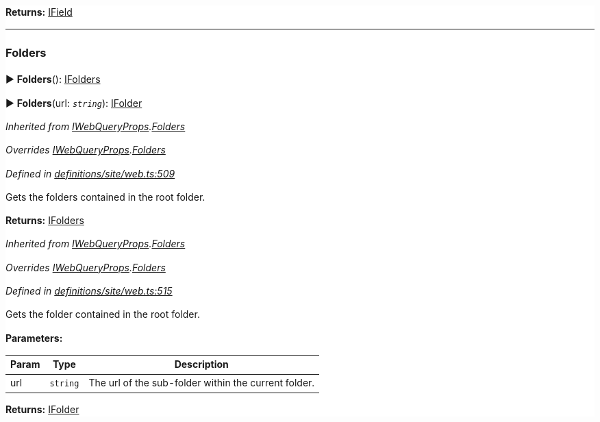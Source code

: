 



**Returns:** [IField](_definitions_field_field_.ifield.md)





___

<a id="folders"></a>

###  Folders

► **Folders**(): [IFolders](_definitions_file_folders_.ifolders.md)

► **Folders**(url: *`string`*): [IFolder](_definitions_file_folder_.ifolder.md)




*Inherited from [IWebQueryProps](_definitions_site_web_.iwebqueryprops.md).[Folders](_definitions_site_web_.iwebqueryprops.md#folders)*

*Overrides [IWebQueryProps](_definitions_site_web_.iwebqueryprops.md).[Folders](_definitions_site_web_.iwebqueryprops.md#folders)*

*Defined in [definitions/site/web.ts:509](https://github.com/gunjandatta/sprest/blob/3de79f1/src/definitions/site/web.ts#L509)*



Gets the folders contained in the root folder.




**Returns:** [IFolders](_definitions_file_folders_.ifolders.md)




*Inherited from [IWebQueryProps](_definitions_site_web_.iwebqueryprops.md).[Folders](_definitions_site_web_.iwebqueryprops.md#folders)*

*Overrides [IWebQueryProps](_definitions_site_web_.iwebqueryprops.md).[Folders](_definitions_site_web_.iwebqueryprops.md#folders)*

*Defined in [definitions/site/web.ts:515](https://github.com/gunjandatta/sprest/blob/3de79f1/src/definitions/site/web.ts#L515)*



Gets the folder contained in the root folder.


**Parameters:**

| Param | Type | Description |
| ------ | ------ | ------ |
| url | `string`   |  The url of the sub-folder within the current folder. |





**Returns:** [IFolder](_definitions_file_folder_.ifolder.md)
